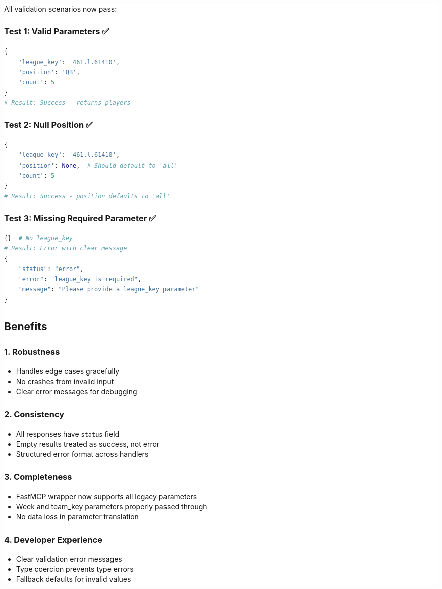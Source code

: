 All validation scenarios now pass:

### Test 1: Valid Parameters ✅
```python
{
    'league_key': '461.l.61410',
    'position': 'QB',
    'count': 5
}
# Result: Success - returns players
```

### Test 2: Null Position ✅
```python
{
    'league_key': '461.l.61410',
    'position': None,  # Should default to 'all'
    'count': 5
}
# Result: Success - position defaults to 'all'
```

### Test 3: Missing Required Parameter ✅
```python
{}  # No league_key
# Result: Error with clear message
{
    "status": "error",
    "error": "league_key is required",
    "message": "Please provide a league_key parameter"
}
```

## Benefits

### 1. **Robustness**
- Handles edge cases gracefully
- No crashes from invalid input
- Clear error messages for debugging

### 2. **Consistency**
- All responses have `status` field
- Empty results treated as success, not error
- Structured error format across handlers

### 3. **Completeness**
- FastMCP wrapper now supports all legacy parameters
- Week and team_key parameters properly passed through
- No data loss in parameter translation

### 4. **Developer Experience**
- Clear validation error messages
- Type coercion prevents type errors
- Fallback defaults for invalid values
